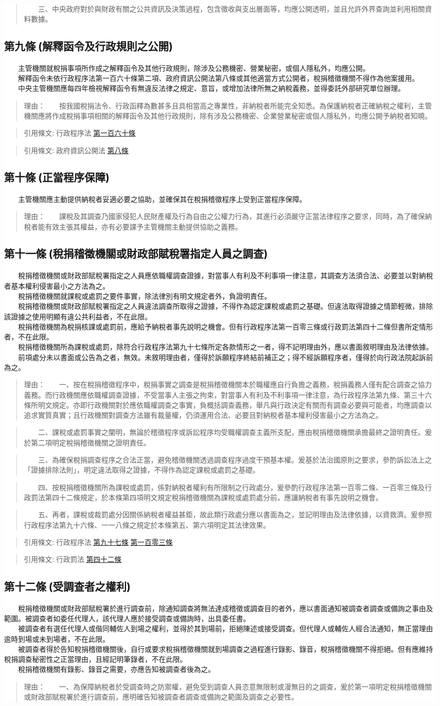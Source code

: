 > 　　三、中央政府對於與財政有關之公共資訊及決策過程，包含徵收與支出層面等，均應公開透明，並且允許外界查詢並利用相關資料數據。



第九條 (解釋函令及行政規則之公開)
---------------------------------
　　主管機關就稅捐事項所作成之解釋函令及其他行政規則，除涉及公務機密、營業秘密，或個人隱私外，均應公開。  
　　解釋函令未依行政程序法第一百六十條第二項、政府資訊公開法第八條或其他適當方式公開者，稅捐稽徵機關不得作為他案援用。  
　　中央主管機關應每四年檢視解釋函令有無違反法律之規定、意旨，或增加法律所無之納稅義務，並得委託外部研究單位辦理。  
> 理由：　　按我國稅捐法令、行政函釋為數甚多且具相當高之專業性，非納稅者所能完全知悉。為保護納稅者正確納稅之權利，主管機關應將作成稅捐事項相關的解釋函令及其他行政規則，除有涉及公務機密、企業營業秘密或個人隱私外，均應公開予納稅者知曉。

> 引用條文: 行政程序法 [第一百六十條](../../法務/法律事務/行政程序法.md#第一百六十條-行政規則之下達與發布)

> 引用條文: 政府資訊公開法 [第八條](../../國家發展/政府出版/政府資訊公開法.md#第八條-政府資訊主動公開之方式)



第十條 (正當程序保障)
---------------------
　　主管機關應主動提供納稅者妥適必要之協助，並確保其在稅捐稽徵程序上受到正當程序保障。  
> 理由：　　課稅及其調查乃國家侵犯人民財產權及行為自由之公權力行為，其進行必須嚴守正當法律程序之要求，同時，為了確保納稅者能有效主張其權益，亦有必要課予主管機關主動提供協助之義務。



第十一條 (稅捐稽徵機關或財政部賦稅署指定人員之調查)
---------------------------------------------------
　　稅捐稽徵機關或財政部賦稅署指定之人員應依職權調查證據，對當事人有利及不利事項一律注意，其調查方法須合法、必要並以對納稅者基本權利侵害最小之方法為之。  
　　稅捐稽徵機關就課稅或處罰之要件事實，除法律別有明文規定者外，負證明責任。  
　　稅捐稽徵機關或財政部賦稅署指定之人員違法調查所取得之證據，不得作為認定課稅或處罰之基礎。但違法取得證據之情節輕微，排除該證據之使用明顯有違公共利益者，不在此限。  
　　稅捐稽徵機關為稅捐核課或處罰前，應給予納稅者事先說明之機會。但有行政程序法第一百零三條或行政罰法第四十二條但書所定情形者，不在此限。  
　　稅捐稽徵機關所為課稅或處罰，除符合行政程序法第九十七條所定各款情形之一者，得不記明理由外，應以書面敘明理由及法律依據。  
　　前項處分未以書面或公告為之者，無效。未敘明理由者，僅得於訴願程序終結前補正之；得不經訴願程序者，僅得於向行政法院起訴前為之。  
> 理由：　　一、按在稅捐稽徵程序中，稅捐事實之調查是稅捐稽徵機關本於職權應自行負擔之義務，稅捐義務人僅有配合調查之協力義務。而行政機關應依職權調查證據，不受當事人主張之拘束，對當事人有利及不利事項一律注意，為行政程序法第九條、第三十六條所明文規定。亦即行政機關對於應依職權調查之事實，負概括調查義務，舉凡與行政決定有關而有調查必要與可能者，均應調查以追求實質真實；且行政機關對調查方法雖有裁量權，仍須運用合法、必要且對納稅者基本權利侵害最小之方法為之。

> 　　二、課稅或處罰事實之闡明，無論於稽徵程序或訴訟程序均受職權調查主義所支配，應由稅捐稽徵機關承擔最終之證明責任。爰於第二項明定稅捐稽徵機關之證明責任。

> 　　三、為確保稅捐調查程序之合法正當，避免稽徵機關透過調查程序過度干預基本權。爰基於法治國原則之要求，參酌訴訟法上之「證據排除法則」，明定違法取得之證據，不得作為認定課稅或處罰之基礎。

> 　　四、按稅捐稽徵機關所為課稅或處罰，係對納稅者權利有所限制之行政處分，爰參酌行政程序法第一百零二條、一百零三條及行政罰法第四十二條規定，於本條第四項明文規定稅捐稽徵機關為課稅或處罰處分前，應讓納稅者有事先說明之機會。

> 　　五、再者，課稅或裁罰處分因關係納稅者權益甚鉅，故此類行政處分應以書面為之，並記明理由及法律依據，以資救濟。爰參照行政程序法第九十六條、一一八條之規定於本條第五、第六項明定其法律效果。

> 引用條文: 行政程序法 [第九十七條](../../法務/法律事務/行政程序法.md#第九十七條-書面行政處分得不記明理由之情形) [第一百零三條](../../法務/法律事務/行政程序法.md#第一百零三條-無須給予相對人陳述意見之情形)

> 引用條文: 行政罰法 [第四十二條](../../法務/行政法/行政罰法.md#第四十二條-不給予陳述意見機會之例外情形)



第十二條 (受調查者之權利)
-------------------------
　　稅捐稽徵機關或財政部賦稅署於進行調查前，除通知調查將無法達成稽徵或調查目的者外，應以書面通知被調查者調查或備詢之事由及範圍。被調查者如委任代理人，該代理人應於接受調查或備詢時，出具委任書。  
　　被調查者有選任代理人或偕同輔佐人到場之權利，並得於其到場前，拒絕陳述或接受調查。但代理人或輔佐人經合法通知，無正當理由逾時到場或未到場者，不在此限。  
　　被調查者得於告知稅捐稽徵機關後，自行或要求稅捐稽徵機關就到場調查之過程進行錄影、錄音，稅捐稽徵機關不得拒絕。但有應維持稅捐調查秘密性之正當理由，且經記明筆錄者，不在此限。  
　　稅捐稽徵機關有錄影、錄音之需要，亦應告知被調查者後為之。  
> 理由：　　一、為保障納稅者於受調查時之防禦權，避免受到調查人員恣意無限制或漫無目的之調查，爰於第一項明定稅捐稽徵機關或財政部賦稅署於進行調查前，應明確告知被調查者調查或備詢之範圍及調查之必要性。
